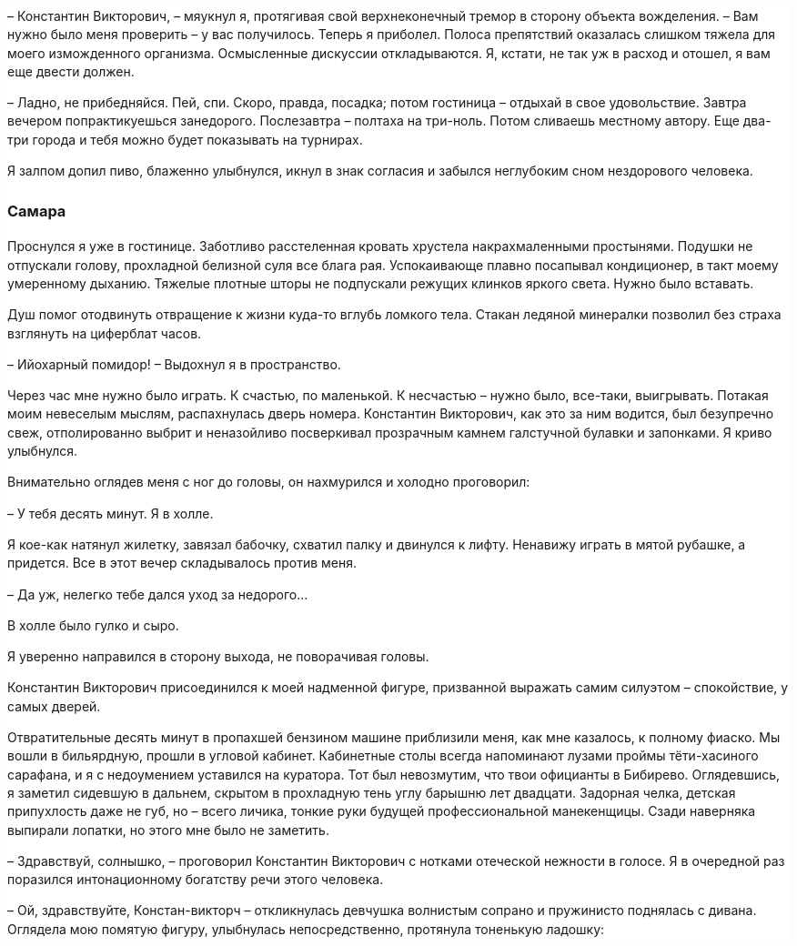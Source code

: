 – Константин Викторович, – мяукнул я, протягивая свой верхнеконечный тремор в сторону объекта вожделения. – Вам нужно было меня проверить – у вас получилось. Теперь я приболел. Полоса препятствий оказалась слишком тяжела для моего изможденного организма. Осмысленные дискуссии откладываются. Я, кстати, не так уж в расход и отошел, я вам еще двести должен.

– Ладно, не прибедняйся. Пей, спи. Скоро, правда, посадка; потом гостиница – отдыхай в свое удовольствие. Завтра вечером попрактикуешься занедорого. Послезавтра – полтаха на три-ноль. Потом сливаешь местному автору. Еще два-три города и тебя можно будет показывать на турнирах.

Я залпом допил пиво, блаженно улыбнулся, икнул в знак согласия и забылся неглубоким сном нездорового человека.

### Самара

Проснулся я уже в гостинице. Заботливо расстеленная кровать хрустела накрахмаленными простынями. Подушки не отпускали голову, прохладной белизной суля все блага рая. Успокаивающе плавно посапывал кондиционер, в такт моему умеренному дыханию. Тяжелые плотные шторы не подпускали режущих клинков яркого света. Нужно было вставать.

Душ помог отодвинуть отвращение к жизни куда-то вглубь ломкого тела. Стакан ледяной минералки позволил без страха взглянуть на циферблат часов.

– Ийохарный помидор! – Выдохнул я в пространство.

Через час мне нужно было играть. К счастью, по маленькой. К несчастью – нужно было, все-таки, выигрывать. Потакая моим невеселым мыслям, распахнулась дверь номера. Константин Викторович, как это за ним водится, был безупречно свеж, отполированно выбрит и неназойливо посверкивал прозрачным камнем галстучной булавки и запонками. Я криво улыбнулся.

Внимательно оглядев меня с ног до головы, он нахмурился и холодно проговорил:

– У тебя десять минут. Я в холле.

Я кое-как натянул жилетку, завязал бабочку, схватил палку и двинулся к лифту. Ненавижу играть в мятой рубашке, а придется. Все в этот вечер складывалось против меня.

– Да уж, нелегко тебе дался уход за недорого…

В холле было гулко и сыро.

Я уверенно направился в сторону выхода, не поворачивая головы.

Константин Викторович присоединился к моей надменной фигуре, призванной выражать самим силуэтом – спокойствие, у самых дверей.

Отвратительные десять минут в пропахшей бензином машине приблизили меня, как мне казалось, к полному фиаско. Мы вошли в бильярдную, прошли в угловой кабинет. Кабинетные столы всегда напоминают лузами проймы тёти-хасиного сарафана, и я с недоумением уставился на куратора. Тот был невозмутим, что твои официанты в Бибирево. Оглядевшись, я заметил сидевшую в дальнем, скрытом в прохладную тень углу барышню лет двадцати. Задорная челка, детская припухлость даже не губ, но – всего личика, тонкие руки будущей профессиональной манекенщицы. Сзади наверняка выпирали лопатки, но этого мне было не заметить.

– Здравствуй, солнышко, – проговорил Константин Викторович с нотками отеческой нежности в голосе. Я в очередной раз поразился интонационному богатству речи этого человека.

– Ой, здравствуйте, Констан-викторч – откликнулась девчушка волнистым сопрано и пружинисто поднялась с дивана. Оглядела мою помятую фигуру, улыбнулась непосредственно, протянула тоненькую ладошку:

